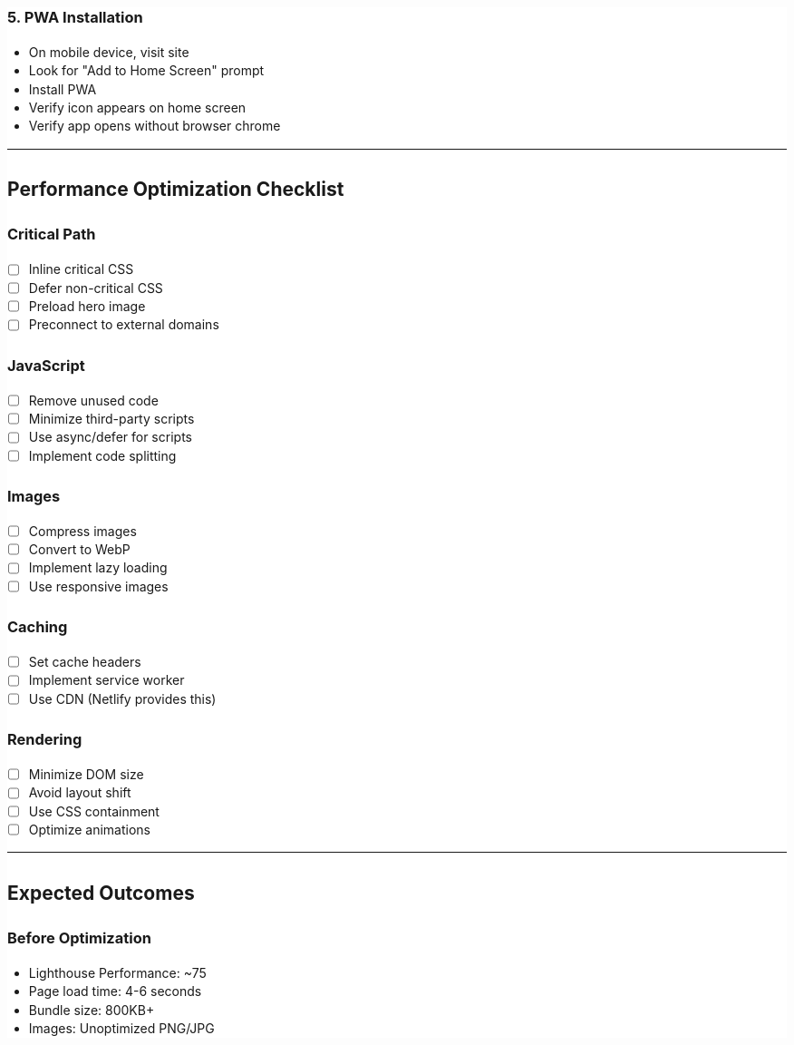 ### 5. PWA Installation
- On mobile device, visit site
- Look for "Add to Home Screen" prompt
- Install PWA
- Verify icon appears on home screen
- Verify app opens without browser chrome

---

## Performance Optimization Checklist

### Critical Path
- [ ] Inline critical CSS
- [ ] Defer non-critical CSS
- [ ] Preload hero image
- [ ] Preconnect to external domains

### JavaScript
- [ ] Remove unused code
- [ ] Minimize third-party scripts
- [ ] Use async/defer for scripts
- [ ] Implement code splitting

### Images
- [ ] Compress images
- [ ] Convert to WebP
- [ ] Implement lazy loading
- [ ] Use responsive images

### Caching
- [ ] Set cache headers
- [ ] Implement service worker
- [ ] Use CDN (Netlify provides this)

### Rendering
- [ ] Minimize DOM size
- [ ] Avoid layout shift
- [ ] Use CSS containment
- [ ] Optimize animations

---

## Expected Outcomes

### Before Optimization
- Lighthouse Performance: ~75
- Page load time: 4-6 seconds
- Bundle size: 800KB+
- Images: Unoptimized PNG/JPG
